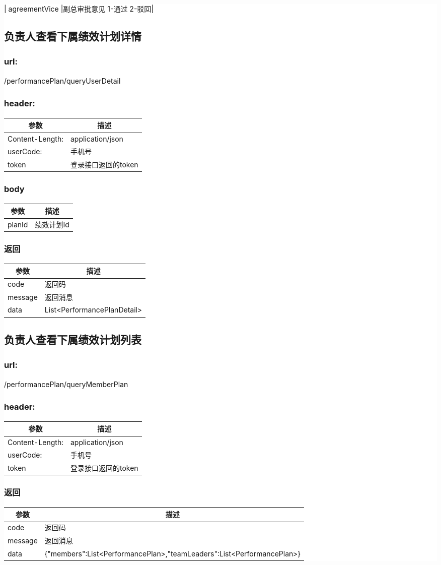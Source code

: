 | agreementVice  |副总审批意见 1-通过 2-驳回|




## 负责人查看下属绩效计划详情
### url:
/performancePlan/queryUserDetail
### header:
|  参数  |  描述 |
|  ----  | ----  |
| Content-Length:  | application/json |
| userCode:  | 手机号|
| token | 登录接口返回的token |
### body
|  参数  |  描述 |
|  ----  | ----  |
| planId  | 绩效计划Id|

### 返回

|  参数  |  描述 |
|  ----  | ----  |
| code  | 返回码|
| message  | 返回消息 |
| data  |List\<PerformancePlanDetail\>|

## 负责人查看下属绩效计划列表
### url:
/performancePlan/queryMemberPlan
### header:
|  参数  |  描述 |
|  ----  | ----  |
| Content-Length:  | application/json |
| userCode:  | 手机号|
| token | 登录接口返回的token |


### 返回

|  参数  |  描述 |
|  ----  | ----  |
| code  | 返回码|
| message  | 返回消息 |
| data  |{"members":List\<PerformancePlan\>,"teamLeaders":List\<PerformancePlan\>}|
